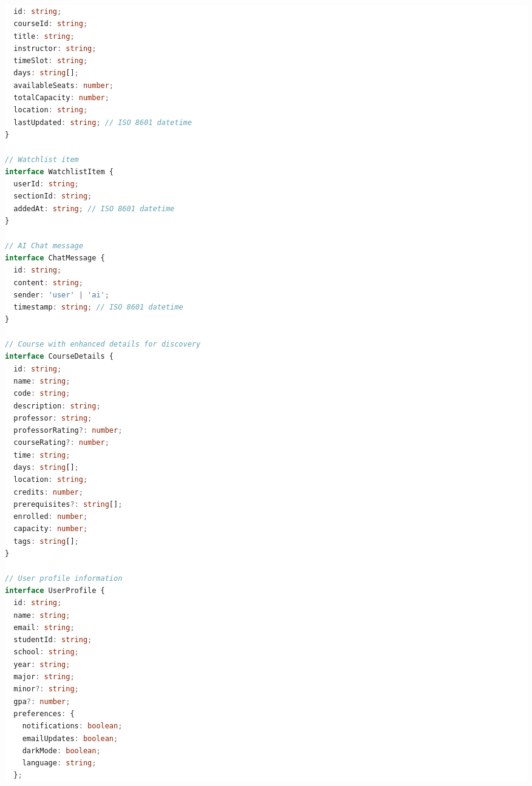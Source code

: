 ```typescript
  id: string;
  courseId: string;
  title: string;
  instructor: string;
  timeSlot: string;
  days: string[];
  availableSeats: number;
  totalCapacity: number;
  location: string;
  lastUpdated: string; // ISO 8601 datetime
}

// Watchlist item
interface WatchlistItem {
  userId: string;
  sectionId: string;
  addedAt: string; // ISO 8601 datetime
}

// AI Chat message
interface ChatMessage {
  id: string;
  content: string;
  sender: 'user' | 'ai';
  timestamp: string; // ISO 8601 datetime
}

// Course with enhanced details for discovery
interface CourseDetails {
  id: string;
  name: string;
  code: string;
  description: string;
  professor: string;
  professorRating?: number;
  courseRating?: number;
  time: string;
  days: string[];
  location: string;
  credits: number;
  prerequisites?: string[];
  enrolled: number;
  capacity: number;
  tags: string[];
}

// User profile information
interface UserProfile {
  id: string;
  name: string;
  email: string;
  studentId: string;
  school: string;
  year: string;
  major: string;
  minor?: string;
  gpa?: number;
  preferences: {
    notifications: boolean;
    emailUpdates: boolean;
    darkMode: boolean;
    language: string;
  };
```